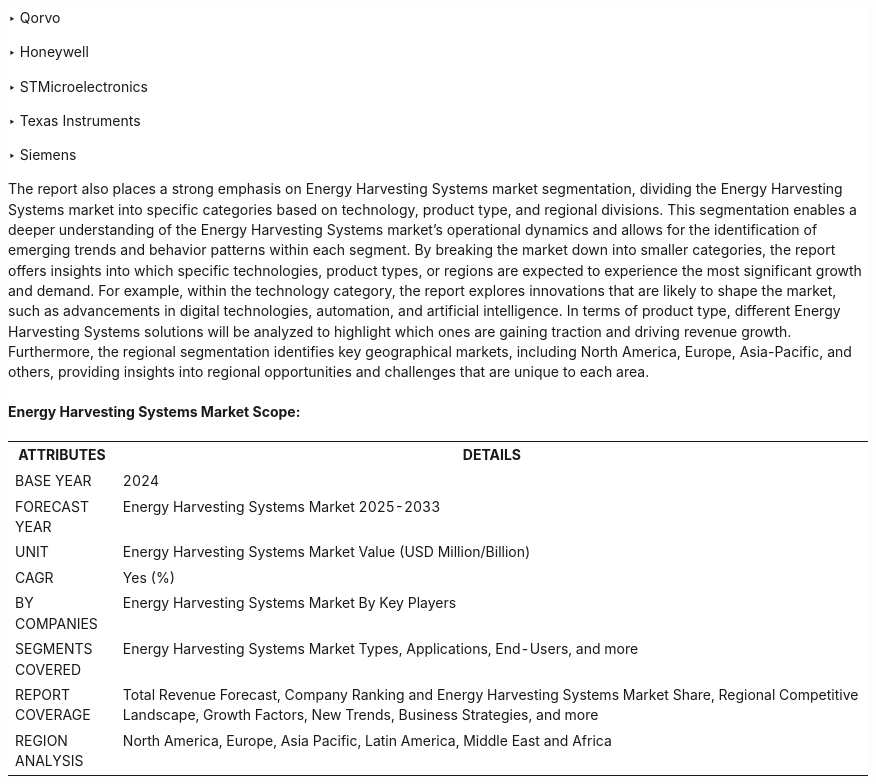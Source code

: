 ‣ Qorvo

‣ Honeywell

‣ STMicroelectronics

‣ Texas Instruments

‣ Siemens

The report also places a strong emphasis on Energy Harvesting Systems market segmentation, dividing the Energy Harvesting Systems market into specific categories based on technology, product type, and regional divisions. This segmentation enables a deeper understanding of the Energy Harvesting Systems market’s operational dynamics and allows for the identification of emerging trends and behavior patterns within each segment. By breaking the market down into smaller categories, the report offers insights into which specific technologies, product types, or regions are expected to experience the most significant growth and demand. For example, within the technology category, the report explores innovations that are likely to shape the market, such as advancements in digital technologies, automation, and artificial intelligence. In terms of product type, different Energy Harvesting Systems solutions will be analyzed to highlight which ones are gaining traction and driving revenue growth. Furthermore, the regional segmentation identifies key geographical markets, including North America, Europe, Asia-Pacific, and others, providing insights into regional opportunities and challenges that are unique to each area.

<h4>Energy Harvesting Systems Market Scope:</h4>
<table>
<tr>
<th>ATTRIBUTES</th>
<th>DETAILS</th>
</tr>
<tr>
<td>BASE YEAR</td>
<td>2024</td>
</tr>
<tr>
<td>FORECAST YEAR</td>
<td>Energy Harvesting Systems Market 2025-2033</td>
</tr>
<tr>
<td>UNIT</td>
<td>Energy Harvesting Systems Market Value (USD Million/Billion)</td>
<tr>
<td>CAGR</td>
<td>Yes (%)</td>
</tr>
</tr>
<tr>
<td>BY COMPANIES</td>
<td>Energy Harvesting Systems Market By Key Players</td>
</tr>
<tr>
<td>SEGMENTS COVERED</td>
<td>Energy Harvesting Systems Market Types, Applications, End-Users, and more</td>
</tr>
<tr>
<td>REPORT COVERAGE</td>
<td>Total Revenue Forecast, Company Ranking and Energy Harvesting Systems Market Share, Regional Competitive Landscape, Growth Factors, New Trends, Business Strategies, and more</td>
</tr>
<tr>
<td>REGION ANALYSIS</td>
<td>North America, Europe, Asia Pacific, Latin America, Middle East and Africa</td>
</tr>
</table>
